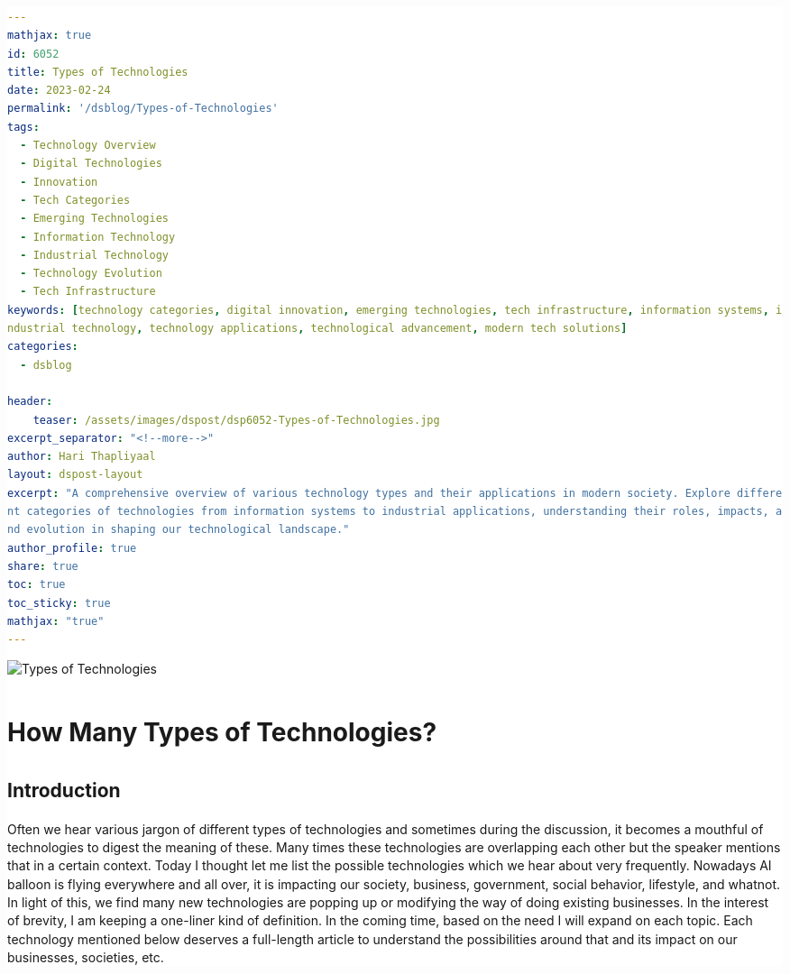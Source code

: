 ```yaml
---
mathjax: true
id: 6052
title: Types of Technologies 
date: 2023-02-24
permalink: '/dsblog/Types-of-Technologies'
tags:
  - Technology Overview
  - Digital Technologies
  - Innovation
  - Tech Categories
  - Emerging Technologies
  - Information Technology
  - Industrial Technology
  - Technology Evolution
  - Tech Infrastructure
keywords: [technology categories, digital innovation, emerging technologies, tech infrastructure, information systems, industrial technology, technology applications, technological advancement, modern tech solutions]
categories:
  - dsblog

header:
    teaser: /assets/images/dspost/dsp6052-Types-of-Technologies.jpg
excerpt_separator: "<!--more-->"   
author: Hari Thapliyaal   
layout: dspost-layout   
excerpt: "A comprehensive overview of various technology types and their applications in modern society. Explore different categories of technologies from information systems to industrial applications, understanding their roles, impacts, and evolution in shaping our technological landscape."
author_profile: true   
share: true   
toc: true   
toc_sticky: true 
mathjax: "true"
---
```

   
![Types of Technologies](/assets/images/dspost/dsp6052-Types-of-Technologies.jpg)   
   
# How Many Types of Technologies?   
    
## Introduction   
Often we hear various jargon of different types of technologies and sometimes during the discussion, it becomes a mouthful of technologies to digest the meaning of these. Many times these technologies are overlapping each other but the speaker mentions that in a certain context. Today I thought let me list the possible technologies which we hear about very frequently. Nowadays AI balloon is flying everywhere and all over, it is impacting our society, business, government, social behavior, lifestyle, and whatnot. In light of this, we find many new technologies are popping up or modifying the way of doing existing businesses. In the interest of brevity, I am keeping a one-liner kind of definition. In the coming time, based on the need I will expand on each topic. Each technology mentioned below deserves a full-length article to understand the possibilities around that and its impact on our businesses, societies, etc.

